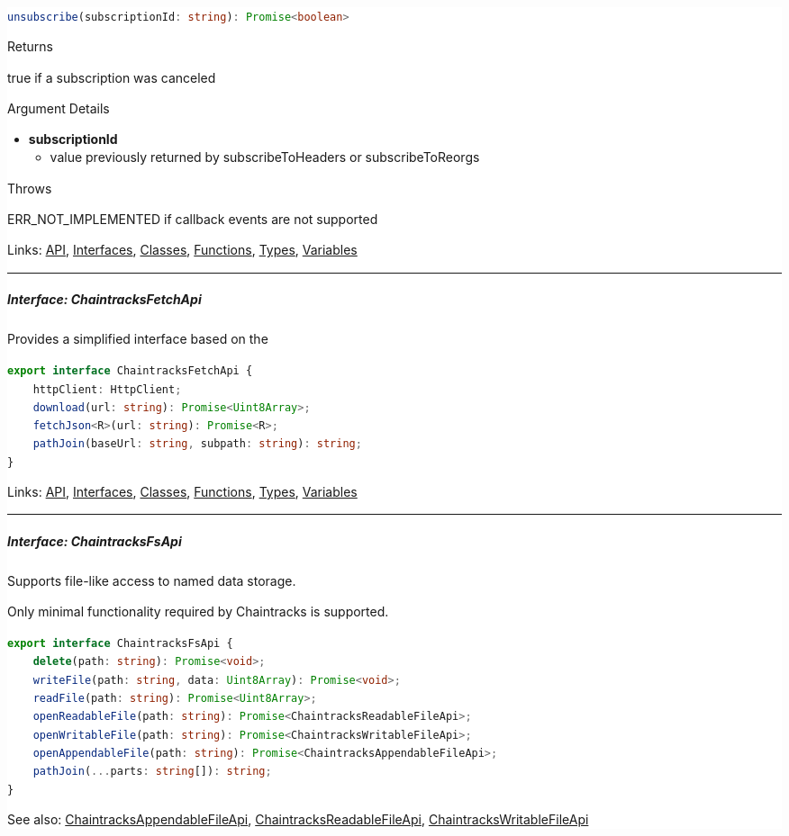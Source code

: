 ```ts
unsubscribe(subscriptionId: string): Promise<boolean>
```

Returns

true if a subscription was canceled

Argument Details

+ **subscriptionId**
  + value previously returned by subscribeToHeaders or subscribeToReorgs

Throws

ERR_NOT_IMPLEMENTED if callback events are not supported

Links: [API](#api), [Interfaces](#interfaces), [Classes](#classes), [Functions](#functions), [Types](#types), [Variables](#variables)

---
##### Interface: ChaintracksFetchApi

Provides a simplified interface based on the

```ts
export interface ChaintracksFetchApi {
    httpClient: HttpClient;
    download(url: string): Promise<Uint8Array>;
    fetchJson<R>(url: string): Promise<R>;
    pathJoin(baseUrl: string, subpath: string): string;
}
```

Links: [API](#api), [Interfaces](#interfaces), [Classes](#classes), [Functions](#functions), [Types](#types), [Variables](#variables)

---
##### Interface: ChaintracksFsApi

Supports file-like access to named data storage.

Only minimal functionality required by Chaintracks is supported.

```ts
export interface ChaintracksFsApi {
    delete(path: string): Promise<void>;
    writeFile(path: string, data: Uint8Array): Promise<void>;
    readFile(path: string): Promise<Uint8Array>;
    openReadableFile(path: string): Promise<ChaintracksReadableFileApi>;
    openWritableFile(path: string): Promise<ChaintracksWritableFileApi>;
    openAppendableFile(path: string): Promise<ChaintracksAppendableFileApi>;
    pathJoin(...parts: string[]): string;
}
```

See also: [ChaintracksAppendableFileApi](./services.md#interface-chaintracksappendablefileapi), [ChaintracksReadableFileApi](./services.md#interface-chaintracksreadablefileapi), [ChaintracksWritableFileApi](./services.md#interface-chaintrackswritablefileapi)
